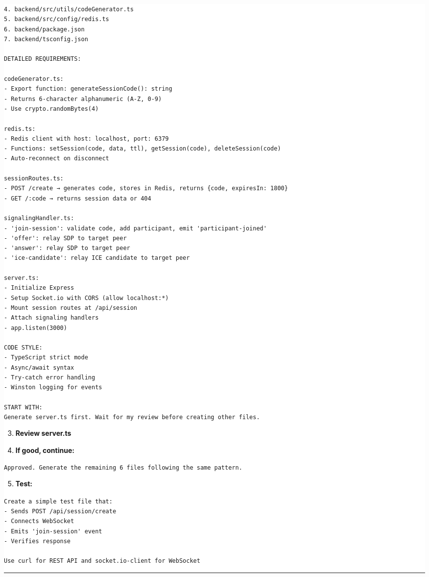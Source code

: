 ```
4. backend/src/utils/codeGenerator.ts
5. backend/src/config/redis.ts
6. backend/package.json
7. backend/tsconfig.json

DETAILED REQUIREMENTS:

codeGenerator.ts:
- Export function: generateSessionCode(): string
- Returns 6-character alphanumeric (A-Z, 0-9)
- Use crypto.randomBytes(4)

redis.ts:
- Redis client with host: localhost, port: 6379
- Functions: setSession(code, data, ttl), getSession(code), deleteSession(code)
- Auto-reconnect on disconnect

sessionRoutes.ts:
- POST /create → generates code, stores in Redis, returns {code, expiresIn: 1800}
- GET /:code → returns session data or 404

signalingHandler.ts:
- 'join-session': validate code, add participant, emit 'participant-joined'
- 'offer': relay SDP to target peer
- 'answer': relay SDP to target peer  
- 'ice-candidate': relay ICE candidate to target peer

server.ts:
- Initialize Express
- Setup Socket.io with CORS (allow localhost:*)
- Mount session routes at /api/session
- Attach signaling handlers
- app.listen(3000)

CODE STYLE:
- TypeScript strict mode
- Async/await syntax
- Try-catch error handling
- Winston logging for events

START WITH:
Generate server.ts first. Wait for my review before creating other files.
```

3. **Review server.ts**

4. **If good, continue:**
```
Approved. Generate the remaining 6 files following the same pattern.
```

5. **Test:**
```
Create a simple test file that:
- Sends POST /api/session/create
- Connects WebSocket
- Emits 'join-session' event
- Verifies response

Use curl for REST API and socket.io-client for WebSocket
```

---